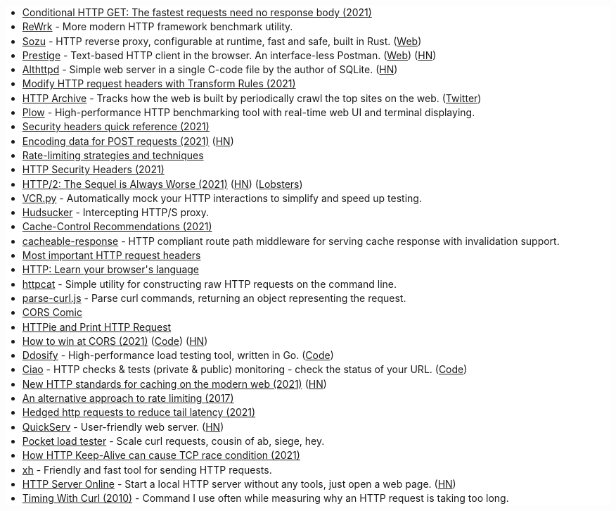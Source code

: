 - [Conditional HTTP GET: The fastest requests need no response body (2021)](https://ieftimov.com/post/conditional-http-get-fastest-requests-need-no-response-body/)
- [ReWrk](https://github.com/ChillFish8/ReWrk) - More modern HTTP framework benchmark utility.
- [Sozu](https://github.com/sozu-proxy/sozu) - HTTP reverse proxy, configurable at runtime, fast and safe, built in Rust. ([Web](https://www.sozu.io/))
- [Prestige](https://github.com/sharat87/prestige) - Text-based HTTP client in the browser. An interface-less Postman. ([Web](https://prestigemad.com/)) ([HN](https://news.ycombinator.com/item?id=27412445))
- [Althttpd](https://sqlite.org/althttpd/doc/trunk/althttpd.md) - Simple web server in a single C-code file by the author of SQLite. ([HN](https://news.ycombinator.com/item?id=27431910))
- [Modify HTTP request headers with Transform Rules (2021)](https://blog.cloudflare.com/transform-http-request-headers/)
- [HTTP Archive](https://httparchive.org/) - Tracks how the web is built by periodically crawl the top sites on the web. ([Twitter](https://twitter.com/HTTPArchive))
- [Plow](https://github.com/six-ddc/plow) - High-performance HTTP benchmarking tool with real-time web UI and terminal displaying.
- [Security headers quick reference (2021)](https://web.dev/security-headers/)
- [Encoding data for POST requests (2021)](https://jakearchibald.com/2021/encoding-data-for-post-requests/) ([HN](https://news.ycombinator.com/item?id=27697884))
- [Rate-limiting strategies and techniques](https://cloud.google.com/architecture/rate-limiting-strategies-techniques)
- [HTTP Security Headers (2021)](https://kerkour.com/blog/http-security-headers/)
- [HTTP/2: The Sequel is Always Worse (2021)](https://portswigger.net/research/http2) ([HN](https://news.ycombinator.com/item?id=28080097)) ([Lobsters](https://lobste.rs/s/ig6xuj/http_2_sequel_is_always_worse))
- [VCR.py](https://github.com/kevin1024/vcrpy) - Automatically mock your HTTP interactions to simplify and speed up testing.
- [Hudsucker](https://github.com/omjadas/hudsucker) - Intercepting HTTP/S proxy.
- [Cache-Control Recommendations (2021)](https://pokeinthe.io/2021/09/13/cache-control-recommendations/)
- [cacheable-response](https://github.com/Kikobeats/cacheable-response) - HTTP compliant route path middleware for serving cache response with invalidation support.
- [Most important HTTP request headers](https://wizardzines.com/comics/request-headers/)
- [HTTP: Learn your browser's language](https://wizardzines.gumroad.com/l/http-zine/buy-one-give-one)
- [httpcat](https://github.com/httpie/httpcat) - Simple utility for constructing raw HTTP requests on the command line.
- [parse-curl.js](https://github.com/tj/parse-curl.js) - Parse curl commands, returning an object representing the request.
- [CORS Comic](https://wizardzines.com/comics/cors/)
- [HTTPie and Print HTTP Request](https://kracekumar.com/post/print_http_request/)
- [How to win at CORS (2021)](https://jakearchibald.com/2021/cors/) ([Code](https://github.com/jakearchibald/cors-playground)) ([HN](https://news.ycombinator.com/item?id=28861944))
- [Ddosify](https://ddosify.com/) - High-performance load testing tool, written in Go. ([Code](https://github.com/ddosify/ddosify))
- [Ciao](https://brotandgames.com/ciao/) - HTTP checks & tests (private & public) monitoring - check the status of your URL. ([Code](https://github.com/brotandgames/ciao))
- [New HTTP standards for caching on the modern web (2021)](https://httptoolkit.tech/blog/status-targeted-caching-headers/) ([HN](https://news.ycombinator.com/item?id=28930941))
- [An alternative approach to rate limiting (2017)](https://www.figma.com/blog/an-alternative-approach-to-rate-limiting/)
- [Hedged http requests to reduce tail latency (2021)](https://1pkg.github.io/posts/hedged_http_requests_to_reduce_tail_latency/)
- [QuickServ](https://github.com/jstrieb/quickserv) - User-friendly web server. ([HN](https://news.ycombinator.com/item?id=29002694))
- [Pocket load tester](https://github.com/vearutop/plt) - Scale curl requests, cousin of ab, siege, hey.
- [How HTTP Keep-Alive can cause TCP race condition (2021)](https://iximiuz.com/en/posts/reverse-proxy-http-keep-alive-and-502s/)
- [xh](https://github.com/ducaale/xh) - Friendly and fast tool for sending HTTP requests.
- [HTTP Server Online](https://github.com/EtherDream/http-server-online) - Start a local HTTP server without any tools, just open a web page. ([HN](https://news.ycombinator.com/item?id=29047269))
- [Timing With Curl (2010)](https://susam.in/maze/timing-with-curl.html) - Command I use often while measuring why an HTTP request is taking too long.